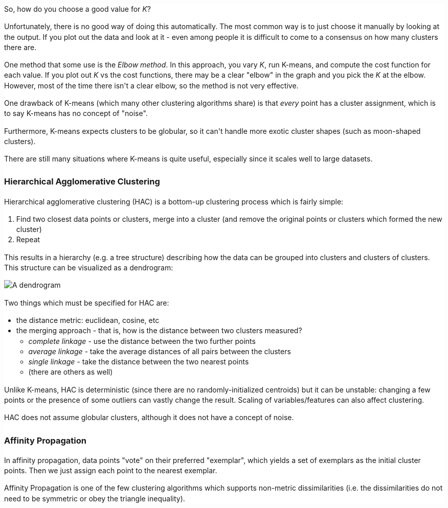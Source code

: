 So, how do you choose a good value for $K$?

Unfortunately, there is no good way of doing this automatically. The most common way is to just choose it manually by looking at the output. If you plot out the data and look at it - even among people it is difficult to come to a consensus on how many clusters there are.

One method that some use is the _Elbow method_. In this approach, you vary $K$, run K-means, and compute the cost function for each value. If you plot out $K$ vs the cost functions, there may be a clear "elbow" in the graph and you pick the $K$ at the elbow. However, most of the time there isn't a clear elbow, so the method is not very effective.

One drawback of K-means (which many other clustering algorithms share) is that _every_ point has a cluster assignment, which is to say K-means has no concept of "noise".

Furthermore, K-means expects clusters to be globular, so it can't handle more exotic cluster shapes (such as moon-shaped clusters).

There are still many situations where K-means is quite useful, especially since it scales well to large datasets.

### Hierarchical Agglomerative Clustering

Hierarchical agglomerative clustering (HAC) is a bottom-up clustering process which is fairly simple:

1. Find two closest data points or clusters, merge into a cluster (and remove the original points or clusters which formed the new cluster)
2. Repeat

This results in a hierarchy (e.g. a tree structure) describing how the data can be grouped into clusters and clusters of clusters. This structure can be visualized as a dendrogram:

![A dendrogram](assets/dendrogram.svg)

Two things which must be specified for HAC are:

- the distance metric: euclidean, cosine, etc
- the merging approach - that is, how is the distance between two clusters measured?
    - _complete linkage_ - use the distance between the two further points
    - _average linkage_ - take the average distances of all pairs between the clusters
    - _single linkage_ -  take the distance between the two nearest points
    - (there are others as well)

Unlike K-means, HAC is deterministic (since there are no randomly-initialized centroids) but it can be unstable: changing a few points or the presence of some outliers can vastly change the result. Scaling of variables/features can also affect clustering.

HAC does not assume globular clusters, although it does not have a concept of noise.

### Affinity Propagation

In affinity propagation, data points "vote" on their preferred "exemplar", which yields a set of exemplars as the initial cluster points. Then we just assign each point to the nearest exemplar.

Affinity Propagation is one of the few clustering algorithms which supports non-metric dissimilarities (i.e. the dissimilarities do not need to be symmetric or obey the triangle inequality).
